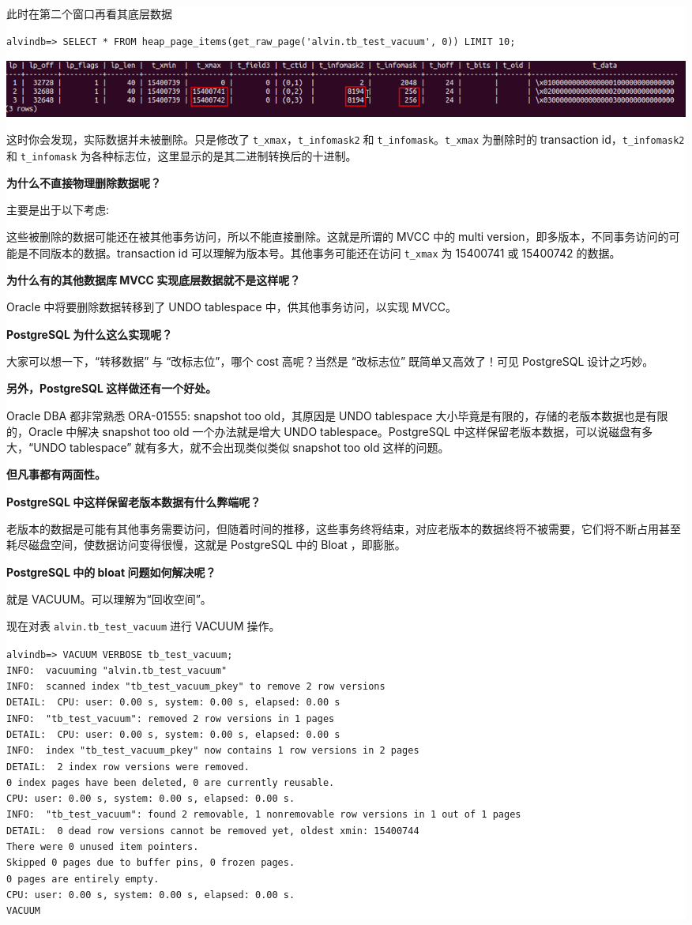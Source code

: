 此时在第二个窗口再看其底层数据

```
alvindb=> SELECT * FROM heap_page_items(get_raw_page('alvin.tb_test_vacuum', 0)) LIMIT 10;
```

![image-20211114113955936](images/image-20211114113955936.png)

这时你会发现，实际数据并未被删除。只是修改了 `t_xmax`，`t_infomask2` 和 `t_infomask`。`t_xmax` 为删除时的 transaction id，`t_infomask2` 和 `t_infomask` 为各种标志位，这里显示的是其二进制转换后的十进制。

**为什么不直接物理删除数据呢？**

主要是出于以下考虑:

这些被删除的数据可能还在被其他事务访问，所以不能直接删除。这就是所谓的 MVCC 中的 multi version，即多版本，不同事务访问的可能是不同版本的数据。transaction id 可以理解为版本号。其他事务可能还在访问 `t_xmax` 为 15400741 或 15400742 的数据。

**为什么有的其他数据库 MVCC 实现底层数据就不是这样呢？**

Oracle 中将要删除数据转移到了 UNDO tablespace 中，供其他事务访问，以实现 MVCC。

**PostgreSQL 为什么这么实现呢？**

大家可以想一下，“转移数据” 与 “改标志位”，哪个 cost 高呢？当然是 “改标志位” 既简单又高效了！可见 PostgreSQL 设计之巧妙。

**另外，PostgreSQL 这样做还有一个好处。**

Oracle DBA 都非常熟悉 ORA-01555: snapshot too old，其原因是 UNDO tablespace 大小毕竟是有限的，存储的老版本数据也是有限的，Oracle 中解决 snapshot too old 一个办法就是增大 UNDO tablespace。PostgreSQL 中这样保留老版本数据，可以说磁盘有多大，“UNDO tablespace” 就有多大，就不会出现类似类似 snapshot too old 这样的问题。

**但凡事都有两面性。**

**PostgreSQL 中这样保留老版本数据有什么弊端呢？**

老版本的数据是可能有其他事务需要访问，但随着时间的推移，这些事务终将结束，对应老版本的数据终将不被需要，它们将不断占用甚至耗尽磁盘空间，使数据访问变得很慢，这就是 PostgreSQL 中的 Bloat ，即膨胀。

 **PostgreSQL 中的 bloat 问题如何解决呢？**

就是 VACUUM。可以理解为“回收空间”。

现在对表 `alvin.tb_test_vacuum` 进行 VACUUM 操作。

```
alvindb=> VACUUM VERBOSE tb_test_vacuum;
INFO:  vacuuming "alvin.tb_test_vacuum"
INFO:  scanned index "tb_test_vacuum_pkey" to remove 2 row versions
DETAIL:  CPU: user: 0.00 s, system: 0.00 s, elapsed: 0.00 s
INFO:  "tb_test_vacuum": removed 2 row versions in 1 pages
DETAIL:  CPU: user: 0.00 s, system: 0.00 s, elapsed: 0.00 s
INFO:  index "tb_test_vacuum_pkey" now contains 1 row versions in 2 pages
DETAIL:  2 index row versions were removed.
0 index pages have been deleted, 0 are currently reusable.
CPU: user: 0.00 s, system: 0.00 s, elapsed: 0.00 s.
INFO:  "tb_test_vacuum": found 2 removable, 1 nonremovable row versions in 1 out of 1 pages
DETAIL:  0 dead row versions cannot be removed yet, oldest xmin: 15400744
There were 0 unused item pointers.
Skipped 0 pages due to buffer pins, 0 frozen pages.
0 pages are entirely empty.
CPU: user: 0.00 s, system: 0.00 s, elapsed: 0.00 s.
VACUUM
```
